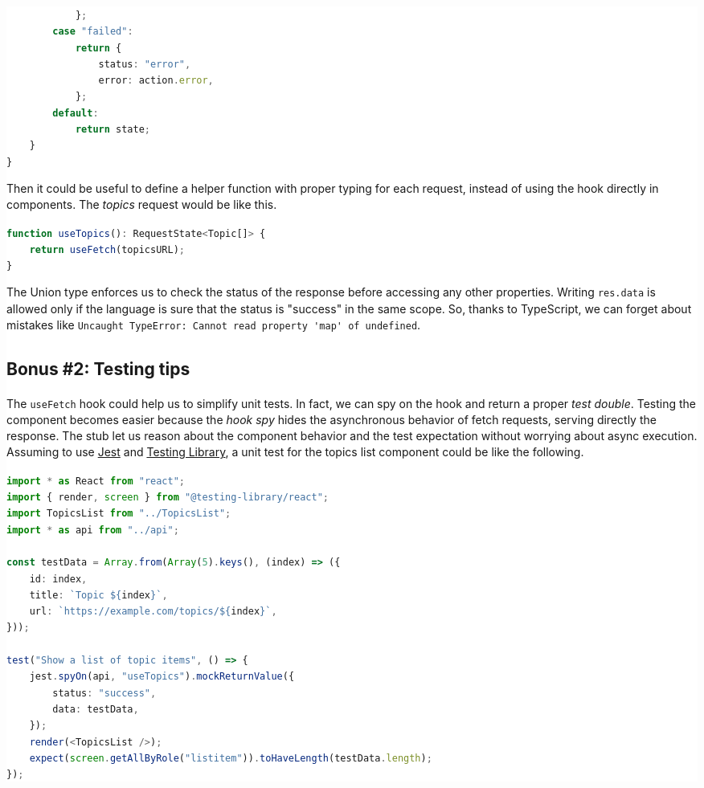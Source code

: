 ```typescript
			};
		case "failed":
			return {
				status: "error",
				error: action.error,
			};
		default:
			return state;
	}
}
```

Then it could be useful to define a helper function with proper typing for each request, instead of using the hook directly in components. The _topics_ request would be like this.

```typescript
function useTopics(): RequestState<Topic[]> {
	return useFetch(topicsURL);
}
```

The Union type enforces us to check the status of the response before accessing any other properties. Writing `res.data` is allowed only if the language is sure that the status is "success" in the same scope. So, thanks to TypeScript, we can forget about mistakes like `Uncaught TypeError: Cannot read property 'map' of undefined`.

## Bonus #2: Testing tips

The `useFetch` hook could help us to simplify unit tests. In fact, we can spy on the hook and return a proper _test double_. Testing the component becomes easier because the _hook spy_ hides the asynchronous behavior of fetch requests, serving directly the response.
The stub let us reason about the component behavior and the test expectation without worrying about async execution.
Assuming to use [Jest](https://jestjs.io) and [Testing Library](https://testing-library.com), a unit test for the topics list component could be like the following.

```typescript
import * as React from "react";
import { render, screen } from "@testing-library/react";
import TopicsList from "../TopicsList";
import * as api from "../api";

const testData = Array.from(Array(5).keys(), (index) => ({
	id: index,
	title: `Topic ${index}`,
	url: `https://example.com/topics/${index}`,
}));

test("Show a list of topic items", () => {
	jest.spyOn(api, "useTopics").mockReturnValue({
		status: "success",
		data: testData,
	});
	render(<TopicsList />);
	expect(screen.getAllByRole("listitem")).toHaveLength(testData.length);
});
```
